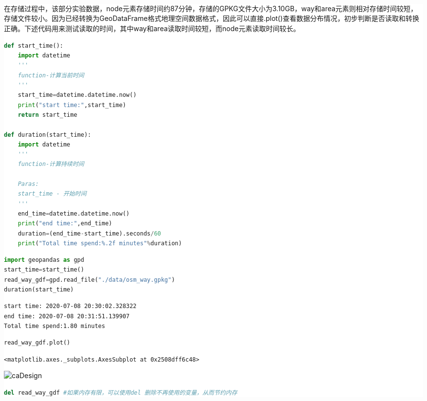 
在存储过程中，该部分实验数据，node元素存储时间约87分钟，存储的GPKG文件大小为3.10GB，way和area元素则相对存储时间较短，存储文件较小。因为已经转换为GeoDataFrame格式地理空间数据格式，因此可以直接.plot()查看数据分布情况，初步判断是否读取和转换正确。下述代码用来测试读取的时间，其中way和area读取时间较短，而node元素读取时间较长。


```python
def start_time():
    import datetime
    '''
    function-计算当前时间
    '''
    start_time=datetime.datetime.now()
    print("start time:",start_time)
    return start_time

def duration(start_time):
    import datetime
    '''
    function-计算持续时间
    
    Paras:
    start_time - 开始时间
    '''
    end_time=datetime.datetime.now()
    print("end time:",end_time)
    duration=(end_time-start_time).seconds/60
    print("Total time spend:%.2f minutes"%duration)
```


```python
import geopandas as gpd
start_time=start_time()
read_way_gdf=gpd.read_file("./data/osm_way.gpkg")
duration(start_time)
```

    start time: 2020-07-08 20:30:02.328322
    end time: 2020-07-08 20:31:51.139907
    Total time spend:1.80 minutes
    


```python
read_way_gdf.plot()
```




    <matplotlib.axes._subplots.AxesSubplot at 0x2508dff6c48>



<img src="./imgs/4_1.png" height="auto" width="500" title="caDesign">

```python
del read_way_gdf #如果内存有限，可以使用del 删除不再使用的变量，从而节约内存
```
